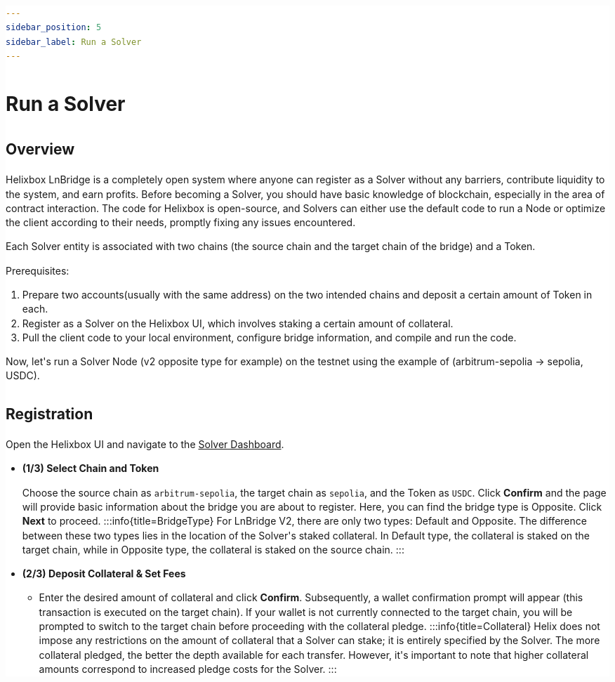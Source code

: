 ```yaml
---
sidebar_position: 5
sidebar_label: Run a Solver
---
```


# Run a Solver

## Overview

Helixbox LnBridge is a completely open system where anyone can register as a Solver without any barriers, contribute liquidity to the system, and earn profits. Before becoming a Solver, you should have basic knowledge of blockchain, especially in the area of contract interaction. The code for Helixbox is open-source, and Solvers can either use the default code to run a Node or optimize the client according to their needs, promptly fixing any issues encountered.

Each Solver entity is associated with two chains (the source chain and the target chain of the bridge) and a Token.

Prerequisites:

1. Prepare two accounts(usually with the same address) on the two intended chains and deposit a certain amount of Token in each.
2. Register as a Solver on the Helixbox UI, which involves staking a certain amount of collateral.
3. Pull the client code to your local environment, configure bridge information, and compile and run the code.

Now, let's run a Solver Node (v2 opposite type for example) on the testnet using the example of (arbitrum-sepolia -> sepolia, USDC).

## Registration

Open the Helixbox UI and navigate to the [Solver Dashboard](https://testnet.helixbridge.app/relayer/dashboard).

- **(1/3) Select Chain and Token**

  Choose the source chain as `arbitrum-sepolia`, the target chain as `sepolia`, and the Token as `USDC`. Click **Confirm** and the page will provide basic information about the bridge you are about to register. Here, you can find the bridge type is Opposite. Click **Next** to proceed.
  :::info{title=BridgeType}
  For LnBridge V2, there are only two types: Default and Opposite. The difference between these two types lies in the location of the Solver's staked collateral. In Default type, the collateral is staked on the target chain, while in Opposite type, the collateral is staked on the source chain.
  :::

- **(2/3) Deposit Collateral & Set Fees**

  - Enter the desired amount of collateral and click **Confirm**. Subsequently, a wallet confirmation prompt will appear (this transaction is executed on the target chain). If your wallet is not currently connected to the target chain, you will be prompted to switch to the target chain before proceeding with the collateral pledge.
    :::info{title=Collateral}
    Helix does not impose any restrictions on the amount of collateral that a Solver can stake; it is entirely specified by the Solver. The more collateral pledged, the better the depth available for each transfer. However, it's important to note that higher collateral amounts correspond to increased pledge costs for the Solver.
    :::
